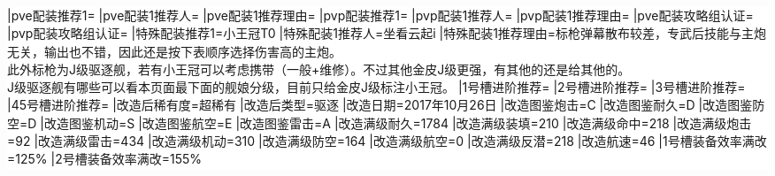 |pve配装推荐1=
|pve配装1推荐人=
|pve配装1推荐理由=
|pvp配装推荐1=
|pvp配装1推荐人=
|pvp配装1推荐理由=
|pve配装攻略组认证=
|pvp配装攻略组认证=
|特殊配装推荐1=小王冠T0
|特殊配装1推荐人=坐看云起i
|特殊配装1推荐理由=标枪弹幕散布较差，专武后技能与主炮无关，输出也不错，因此还是按下表顺序选择伤害高的主炮。<br>
此外标枪为J级驱逐舰，若有小王冠可以考虑携带（一般+维修）。不过其他金皮J级更强，有其他的还是给其他的。<br>
J级驱逐舰有哪些可以看本页面最下面的舰娘分级，目前只给金皮J级标注小王冠。
|1号槽进阶推荐=
|2号槽进阶推荐=
|3号槽进阶推荐=
|45号槽进阶推荐=
|改造后稀有度=超稀有
|改造后类型=驱逐
|改造日期=2017年10月26日
|改造图鉴炮击=C
|改造图鉴耐久=D
|改造图鉴防空=D
|改造图鉴机动=S
|改造图鉴航空=E
|改造图鉴雷击=A
|改造满级耐久=1784
|改造满级装填=210
|改造满级命中=218
|改造满级炮击=92
|改造满级雷击=434
|改造满级机动=310
|改造满级防空=164
|改造满级航空=0
|改造满级反潜=218
|改造航速=46
|1号槽装备效率满改=125%
|2号槽装备效率满改=155%